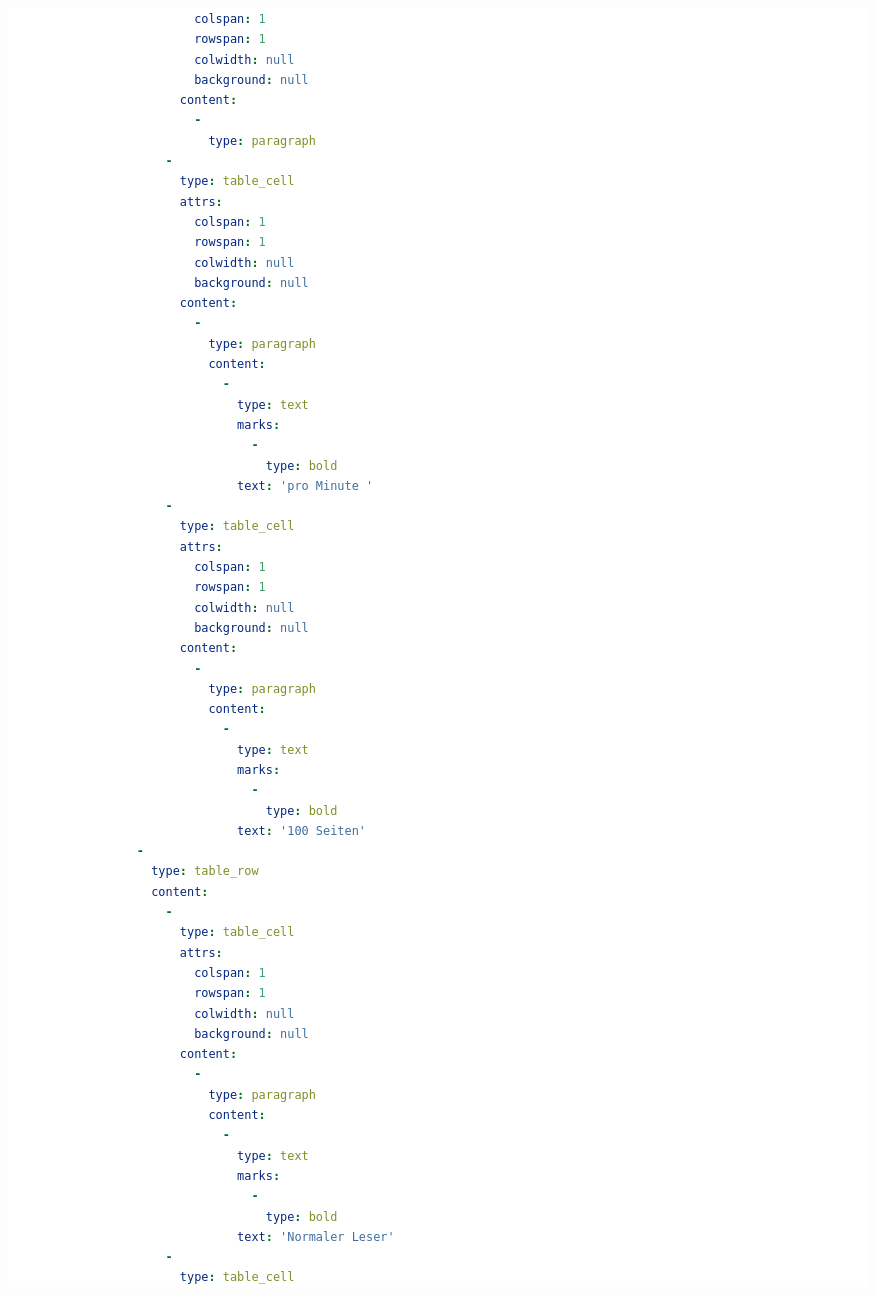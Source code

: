 ```yaml
                          colspan: 1
                          rowspan: 1
                          colwidth: null
                          background: null
                        content:
                          -
                            type: paragraph
                      -
                        type: table_cell
                        attrs:
                          colspan: 1
                          rowspan: 1
                          colwidth: null
                          background: null
                        content:
                          -
                            type: paragraph
                            content:
                              -
                                type: text
                                marks:
                                  -
                                    type: bold
                                text: 'pro Minute '
                      -
                        type: table_cell
                        attrs:
                          colspan: 1
                          rowspan: 1
                          colwidth: null
                          background: null
                        content:
                          -
                            type: paragraph
                            content:
                              -
                                type: text
                                marks:
                                  -
                                    type: bold
                                text: '100 Seiten'
                  -
                    type: table_row
                    content:
                      -
                        type: table_cell
                        attrs:
                          colspan: 1
                          rowspan: 1
                          colwidth: null
                          background: null
                        content:
                          -
                            type: paragraph
                            content:
                              -
                                type: text
                                marks:
                                  -
                                    type: bold
                                text: 'Normaler Leser'
                      -
                        type: table_cell
```